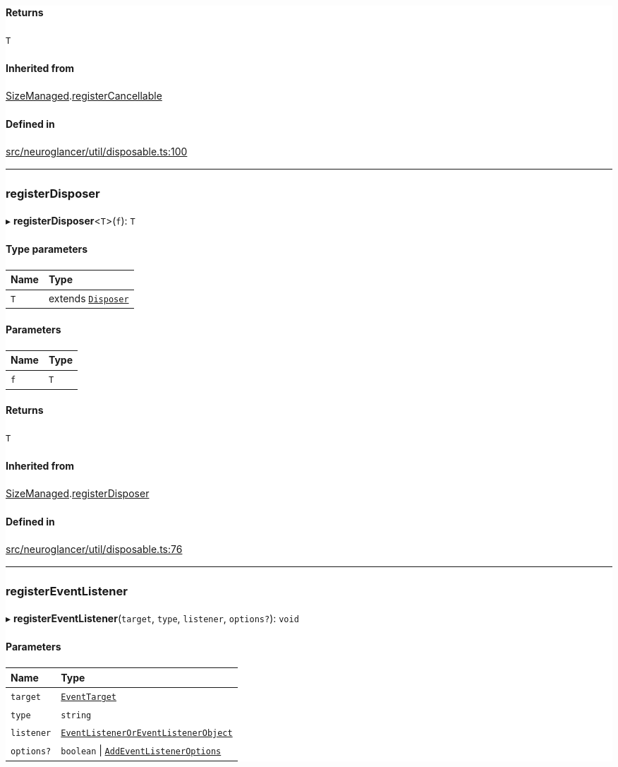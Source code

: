 #### Returns

`T`

#### Inherited from

[SizeManaged](webgl_offscreen.SizeManaged.md).[registerCancellable](webgl_offscreen.SizeManaged.md#registercancellable)

#### Defined in

[src/neuroglancer/util/disposable.ts:100](https://github.com/ActiveBrainAtlas2/neuroglancer/blob/1beb5d34/src/neuroglancer/util/disposable.ts#L100)

___

### registerDisposer

▸ **registerDisposer**<`T`\>(`f`): `T`

#### Type parameters

| Name | Type |
| :------ | :------ |
| `T` | extends [`Disposer`](../modules/util_disposable.md#disposer) |

#### Parameters

| Name | Type |
| :------ | :------ |
| `f` | `T` |

#### Returns

`T`

#### Inherited from

[SizeManaged](webgl_offscreen.SizeManaged.md).[registerDisposer](webgl_offscreen.SizeManaged.md#registerdisposer)

#### Defined in

[src/neuroglancer/util/disposable.ts:76](https://github.com/ActiveBrainAtlas2/neuroglancer/blob/1beb5d34/src/neuroglancer/util/disposable.ts#L76)

___

### registerEventListener

▸ **registerEventListener**(`target`, `type`, `listener`, `options?`): `void`

#### Parameters

| Name | Type |
| :------ | :------ |
| `target` | [`EventTarget`](../modules/annotation_annotation_layer_state._internal_.md#eventtarget) |
| `type` | `string` |
| `listener` | [`EventListenerOrEventListenerObject`](../modules/annotation_annotation_layer_state._internal_.md#eventlisteneroreventlistenerobject) |
| `options?` | `boolean` \| [`AddEventListenerOptions`](../interfaces/annotation_annotation_layer_state._internal_.AddEventListenerOptions.md) |
